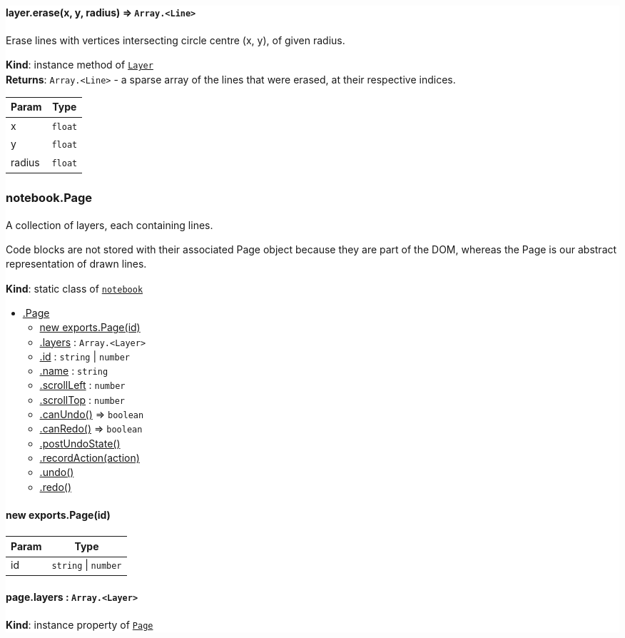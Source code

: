 #### layer.erase(x, y, radius) ⇒ <code>Array.&lt;Line&gt;</code>
Erase lines with vertices intersecting circle centre (x, y), of given radius.

**Kind**: instance method of [<code>Layer</code>](#module_notebook.Layer)  
**Returns**: <code>Array.&lt;Line&gt;</code> - a sparse array of the lines that were erased, at their respective indices.  

| Param | Type |
| --- | --- |
| x | <code>float</code> | 
| y | <code>float</code> | 
| radius | <code>float</code> | 

<a name="module_notebook.Page"></a>

### notebook.Page
A collection of layers, each containing lines.

Code blocks are not stored with their associated Page object because they are part of the DOM,
whereas the Page is our abstract representation of drawn lines.

**Kind**: static class of [<code>notebook</code>](#module_notebook)  

* [.Page](#module_notebook.Page)
    * [new exports.Page(id)](#new_module_notebook.Page_new)
    * [.layers](#module_notebook.Page+layers) : <code>Array.&lt;Layer&gt;</code>
    * [.id](#module_notebook.Page+id) : <code>string</code> \| <code>number</code>
    * [.name](#module_notebook.Page+name) : <code>string</code>
    * [.scrollLeft](#module_notebook.Page+scrollLeft) : <code>number</code>
    * [.scrollTop](#module_notebook.Page+scrollTop) : <code>number</code>
    * [.canUndo()](#module_notebook.Page+canUndo) ⇒ <code>boolean</code>
    * [.canRedo()](#module_notebook.Page+canRedo) ⇒ <code>boolean</code>
    * [.postUndoState()](#module_notebook.Page+postUndoState)
    * [.recordAction(action)](#module_notebook.Page+recordAction)
    * [.undo()](#module_notebook.Page+undo)
    * [.redo()](#module_notebook.Page+redo)

<a name="new_module_notebook.Page_new"></a>

#### new exports.Page(id)

| Param | Type |
| --- | --- |
| id | <code>string</code> \| <code>number</code> | 

<a name="module_notebook.Page+layers"></a>

#### page.layers : <code>Array.&lt;Layer&gt;</code>
**Kind**: instance property of [<code>Page</code>](#module_notebook.Page)  
<a name="module_notebook.Page+id"></a>
